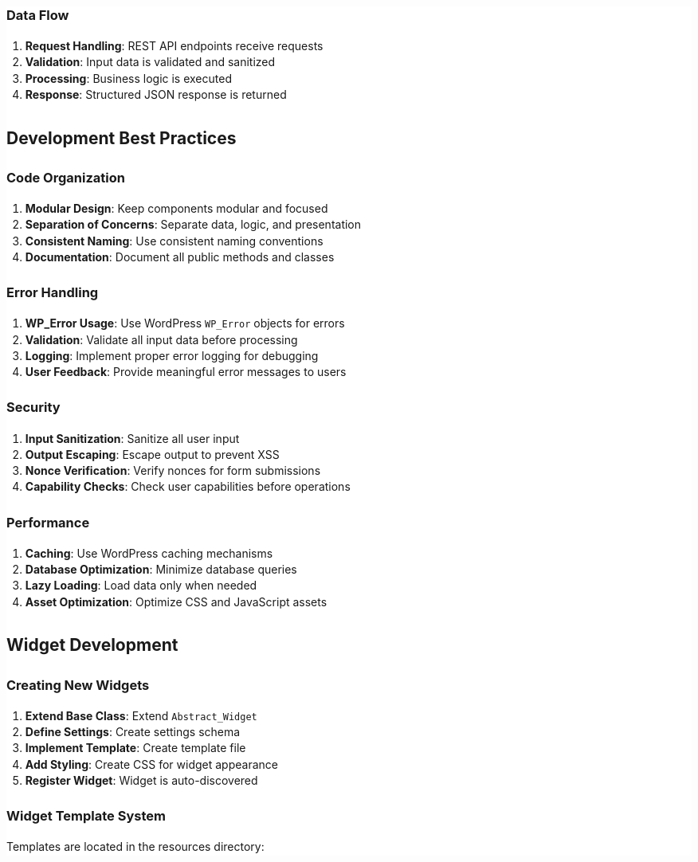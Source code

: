 ### Data Flow

1. **Request Handling**: REST API endpoints receive requests
2. **Validation**: Input data is validated and sanitized
3. **Processing**: Business logic is executed
4. **Response**: Structured JSON response is returned

## Development Best Practices

### Code Organization

1. **Modular Design**: Keep components modular and focused
2. **Separation of Concerns**: Separate data, logic, and presentation
3. **Consistent Naming**: Use consistent naming conventions
4. **Documentation**: Document all public methods and classes

### Error Handling

1. **WP_Error Usage**: Use WordPress `WP_Error` objects for errors
2. **Validation**: Validate all input data before processing
3. **Logging**: Implement proper error logging for debugging
4. **User Feedback**: Provide meaningful error messages to users

### Security

1. **Input Sanitization**: Sanitize all user input
2. **Output Escaping**: Escape output to prevent XSS
3. **Nonce Verification**: Verify nonces for form submissions
4. **Capability Checks**: Check user capabilities before operations

### Performance

1. **Caching**: Use WordPress caching mechanisms
2. **Database Optimization**: Minimize database queries
3. **Lazy Loading**: Load data only when needed
4. **Asset Optimization**: Optimize CSS and JavaScript assets

## Widget Development

### Creating New Widgets

1. **Extend Base Class**: Extend `Abstract_Widget`
2. **Define Settings**: Create settings schema
3. **Implement Template**: Create template file
4. **Add Styling**: Create CSS for widget appearance
5. **Register Widget**: Widget is auto-discovered

### Widget Template System

Templates are located in the resources directory:
